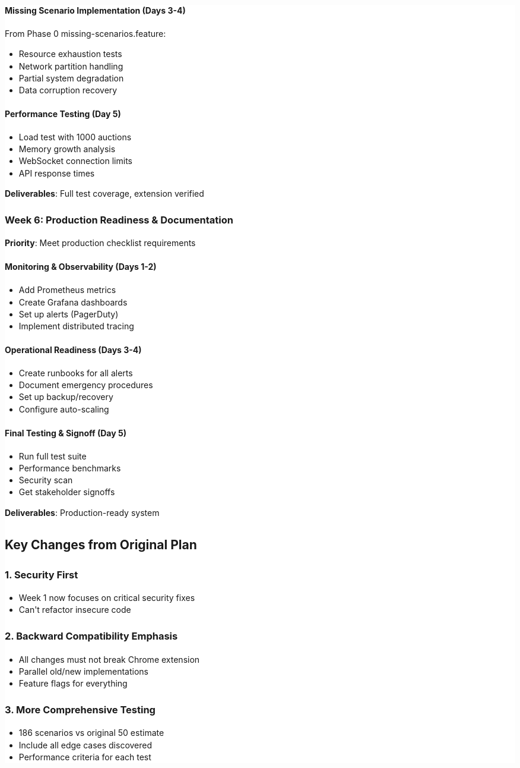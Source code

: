 #### Missing Scenario Implementation (Days 3-4)
From Phase 0 missing-scenarios.feature:
- Resource exhaustion tests
- Network partition handling
- Partial system degradation
- Data corruption recovery

#### Performance Testing (Day 5)
- Load test with 1000 auctions
- Memory growth analysis
- WebSocket connection limits
- API response times

**Deliverables**: Full test coverage, extension verified

### Week 6: Production Readiness & Documentation
**Priority**: Meet production checklist requirements

#### Monitoring & Observability (Days 1-2)
- Add Prometheus metrics
- Create Grafana dashboards
- Set up alerts (PagerDuty)
- Implement distributed tracing

#### Operational Readiness (Days 3-4)
- Create runbooks for all alerts
- Document emergency procedures
- Set up backup/recovery
- Configure auto-scaling

#### Final Testing & Signoff (Day 5)
- Run full test suite
- Performance benchmarks
- Security scan
- Get stakeholder signoffs

**Deliverables**: Production-ready system

## Key Changes from Original Plan

### 1. Security First
- Week 1 now focuses on critical security fixes
- Can't refactor insecure code

### 2. Backward Compatibility Emphasis
- All changes must not break Chrome extension
- Parallel old/new implementations
- Feature flags for everything

### 3. More Comprehensive Testing
- 186 scenarios vs original 50 estimate
- Include all edge cases discovered
- Performance criteria for each test
